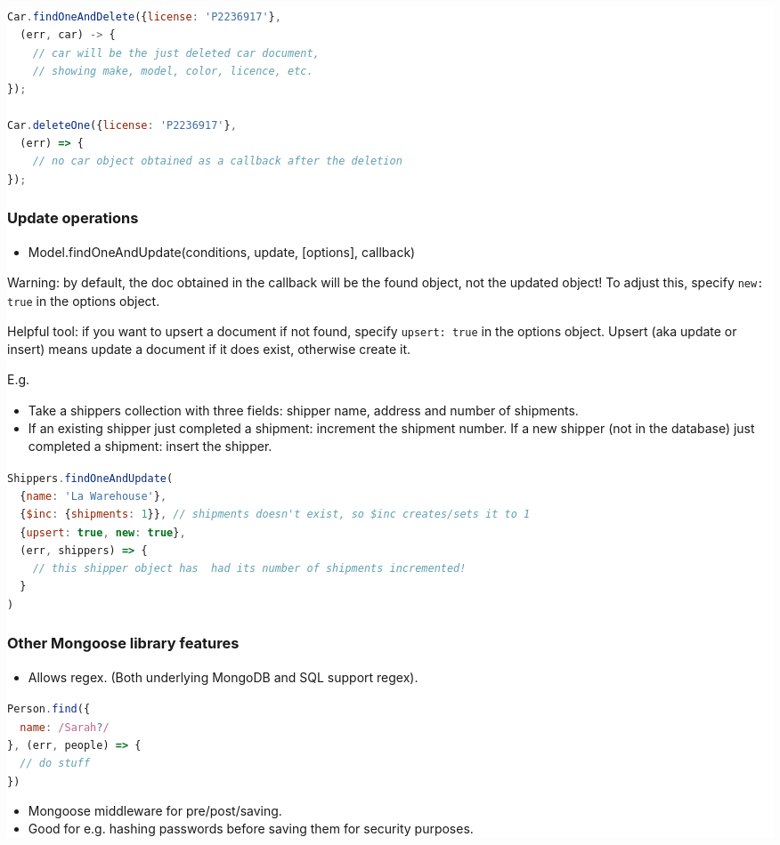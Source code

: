 
```JavaScript
Car.findOneAndDelete({license: 'P2236917'},
  (err, car) -> {
    // car will be the just deleted car document,
    // showing make, model, color, licence, etc.
});

Car.deleteOne({license: 'P2236917'},
  (err) => {
    // no car object obtained as a callback after the deletion
});
```

### Update operations

- Model.findOneAndUpdate(conditions, update, [options], callback)

Warning: by default, the doc obtained in the callback will be the found object, not the updated object! To adjust this, specify `new: true` in the options object.

Helpful tool: if you want to upsert a document if not found, specify `upsert: true` in the options object. Upsert (aka update or insert) means update a document if it does exist, otherwise create it.


E.g.

- Take a shippers collection with three fields: shipper name, address and number of shipments.
- If an existing shipper just completed a shipment: increment the shipment number. If a new shipper (not in the database) just completed a shipment: insert the shipper.

```JavaScript
Shippers.findOneAndUpdate(
  {name: 'La Warehouse'},
  {$inc: {shipments: 1}}, // shipments doesn't exist, so $inc creates/sets it to 1
  {upsert: true, new: true},
  (err, shippers) => {
    // this shipper object has  had its number of shipments incremented!
  }
)
```

### Other Mongoose library features

- Allows regex. (Both underlying MongoDB and SQL support regex).

```JavaScript
Person.find({
  name: /Sarah?/
}, (err, people) => {
  // do stuff
})
```

- Mongoose middleware for pre/post/saving.
- Good for e.g. hashing passwords before saving them for security purposes.

